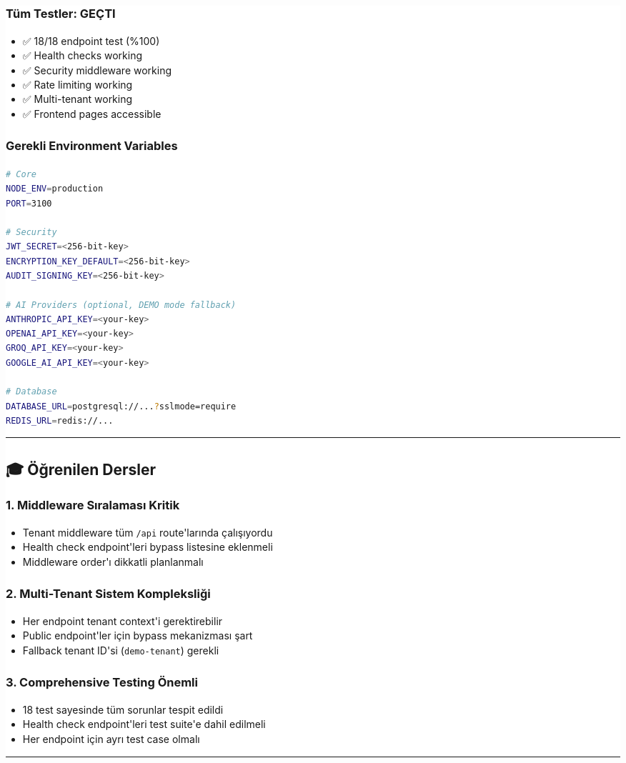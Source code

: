 ### Tüm Testler: GEÇTI
- ✅ 18/18 endpoint test (%100)
- ✅ Health checks working
- ✅ Security middleware working
- ✅ Rate limiting working
- ✅ Multi-tenant working
- ✅ Frontend pages accessible

### Gerekli Environment Variables
```bash
# Core
NODE_ENV=production
PORT=3100

# Security
JWT_SECRET=<256-bit-key>
ENCRYPTION_KEY_DEFAULT=<256-bit-key>
AUDIT_SIGNING_KEY=<256-bit-key>

# AI Providers (optional, DEMO mode fallback)
ANTHROPIC_API_KEY=<your-key>
OPENAI_API_KEY=<your-key>
GROQ_API_KEY=<your-key>
GOOGLE_AI_API_KEY=<your-key>

# Database
DATABASE_URL=postgresql://...?sslmode=require
REDIS_URL=redis://...
```

---

## 🎓 Öğrenilen Dersler

### 1. Middleware Sıralaması Kritik
- Tenant middleware tüm `/api` route'larında çalışıyordu
- Health check endpoint'leri bypass listesine eklenmeli
- Middleware order'ı dikkatli planlanmalı

### 2. Multi-Tenant Sistem Kompleksliği
- Her endpoint tenant context'i gerektirebilir
- Public endpoint'ler için bypass mekanizması şart
- Fallback tenant ID'si (`demo-tenant`) gerekli

### 3. Comprehensive Testing Önemli
- 18 test sayesinde tüm sorunlar tespit edildi
- Health check endpoint'leri test suite'e dahil edilmeli
- Her endpoint için ayrı test case olmalı

---
